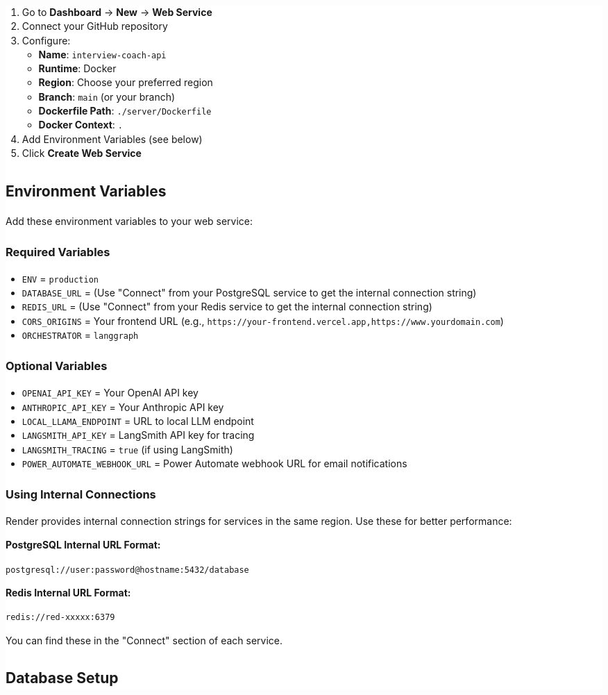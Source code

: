1. Go to **Dashboard** → **New** → **Web Service**
2. Connect your GitHub repository
3. Configure:
   - **Name**: `interview-coach-api`
   - **Runtime**: Docker
   - **Region**: Choose your preferred region
   - **Branch**: `main` (or your branch)
   - **Dockerfile Path**: `./server/Dockerfile`
   - **Docker Context**: `.`
4. Add Environment Variables (see below)
5. Click **Create Web Service**

## Environment Variables

Add these environment variables to your web service:

### Required Variables

- `ENV` = `production`
- `DATABASE_URL` = (Use "Connect" from your PostgreSQL service to get the internal connection string)
- `REDIS_URL` = (Use "Connect" from your Redis service to get the internal connection string)
- `CORS_ORIGINS` = Your frontend URL (e.g., `https://your-frontend.vercel.app,https://www.yourdomain.com`)
- `ORCHESTRATOR` = `langgraph`

### Optional Variables

- `OPENAI_API_KEY` = Your OpenAI API key
- `ANTHROPIC_API_KEY` = Your Anthropic API key
- `LOCAL_LLAMA_ENDPOINT` = URL to local LLM endpoint
- `LANGSMITH_API_KEY` = LangSmith API key for tracing
- `LANGSMITH_TRACING` = `true` (if using LangSmith)
- `POWER_AUTOMATE_WEBHOOK_URL` = Power Automate webhook URL for email notifications

### Using Internal Connections

Render provides internal connection strings for services in the same region. Use these for better performance:

**PostgreSQL Internal URL Format:**
```
postgresql://user:password@hostname:5432/database
```

**Redis Internal URL Format:**
```
redis://red-xxxxx:6379
```

You can find these in the "Connect" section of each service.

## Database Setup
